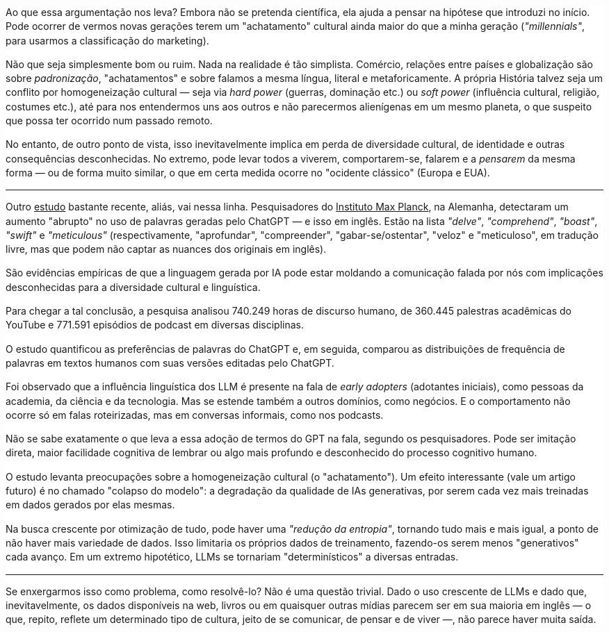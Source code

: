 
Ao que essa argumentação nos leva? Embora não se pretenda científica, ela ajuda a pensar na hipótese que introduzi no início. Pode ocorrer de vermos novas gerações terem um "achatamento" cultural ainda maior do que a minha geração (*"millennials"*, para usarmos a classificação do marketing). 

Não que seja simplesmente bom ou ruim. Nada na realidade é tão simplista. Comércio, relações entre países e globalização são sobre *padronização*, "achatamentos" e sobre falamos a mesma língua, literal e metaforicamente. A própria História talvez seja um conflito por homogeneização cultural — seja via *hard power* (guerras, dominação etc.) ou *soft power* (influência cultural, religião, costumes etc.), até para nos entendermos uns aos outros e não parecermos alienígenas em um mesmo planeta, o que suspeito que possa ter ocorrido num passado remoto. 

No entanto, de outro ponto de vista, isso inevitavelmente implica em perda de diversidade cultural, de identidade e outras consequências desconhecidas. No extremo, pode levar todos a viverem, comportarem-se, falarem e a *pensarem* da mesma forma — ou de forma muito similar, o que em certa medida ocorre no "ocidente clássico" (Europa e EUA).

---

Outro [estudo](https://arxiv.org/abs/2409.01754) bastante recente, aliás, vai nessa linha. Pesquisadores do [Instituto Max Planck](https://www.mpg.de/institutes), na Alemanha, detectaram um aumento "abrupto" no uso de palavras geradas pelo ChatGPT — e isso em inglês. Estão na lista *"delve"*, *"comprehend"*, *"boast"*, *"swift"* e *"meticulous"* (respectivamente, "aprofundar", "compreender", "gabar-se/ostentar", "veloz" e "meticuloso", em tradução livre, mas que podem não captar as nuances dos originais em inglês).

São evidências empíricas de que a linguagem gerada por IA pode estar moldando a comunicação falada por nós com implicações desconhecidas para a diversidade cultural e linguística.

Para chegar a tal conclusão, a pesquisa analisou 740.249 horas de discurso humano, de 360.445 palestras acadêmicas do YouTube e 771.591 episódios de podcast em diversas disciplinas.

O estudo quantificou as preferências de palavras do ChatGPT e, em seguida, comparou as distribuições de frequência de palavras em textos humanos com suas versões editadas pelo ChatGPT.

Foi observado que a influência linguística dos LLM é presente na fala de *early adopters* (adotantes iniciais), como pessoas da academia, da ciência e da tecnologia. Mas se estende também a outros domínios, como negócios. E o comportamento não ocorre só em falas roteirizadas, mas em conversas informais, como nos podcasts.

Não se sabe exatamente o que leva a essa adoção de termos do GPT na fala, segundo os pesquisadores. Pode ser imitação direta, maior facilidade cognitiva de lembrar ou algo mais profundo e desconhecido do processo cognitivo humano.

O estudo levanta preocupações sobre a homogeneização cultural (o "achatamento"). Um efeito interessante (vale um artigo futuro) é no chamado "colapso do modelo": a degradação da qualidade de IAs generativas, por serem cada vez mais treinadas em dados gerados por elas mesmas.

Na busca crescente por otimização de tudo, pode haver uma *"redução da entropia"*, tornando tudo mais e mais igual, a ponto de não haver mais variedade de dados. Isso limitaria os próprios dados de treinamento, fazendo-os serem menos "generativos" cada avanço. Em um extremo hipotético, LLMs se tornariam "determinísticos" a diversas entradas.

---

Se enxergarmos isso como problema, como resolvê-lo? Não é uma questão trivial. Dado o uso crescente de LLMs e dado que, inevitavelmente, os dados disponíveis na web, livros ou em quaisquer outras mídias parecem ser em sua maioria em inglês — o que, repito, reflete um determinado tipo de cultura, jeito de se comunicar, de pensar e de viver —, não parece haver muita saída.
